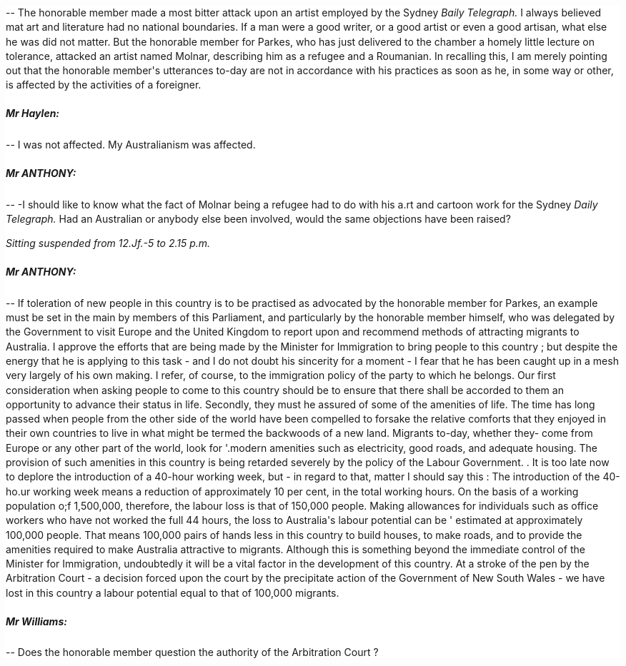 -- The honorable member made a most bitter attack upon an artist employed by the Sydney  *Baily Telegraph.*  I always believed mat art and literature had no national boundaries. If a man were a good writer, or a good artist or even a good artisan, what else he was did not matter. But the honorable member for Parkes, who has just delivered to the chamber a homely little lecture on tolerance, attacked an artist named Molnar, describing him as a refugee and a Roumanian. In recalling this, I am merely pointing out that the honorable member's utterances to-day are not in accordance with his practices as soon as he, in some way or other, is affected by the activities of a foreigner. 

##### Mr Haylen:

-- I was not affected. My Australianism was affected. 

##### Mr ANTHONY:

-- -I should like to know what the fact of Molnar being a refugee had to do with his a.rt and cartoon work for the Sydney  *Daily Telegraph.*  Had an Australian or anybody else been involved, would the same objections have been raised? 


 *Sitting suspended from 12.Jf.-5 to 2.15 p.m.* 


##### Mr ANTHONY:

-- If toleration of new people in this country is to be practised as advocated by the honorable member for Parkes, an example must be set in the main by members of this Parliament, and particularly by the honorable member himself, who was delegated by the Government to visit Europe and the United Kingdom to  report upon and recommend methods of attracting migrants to Australia. I approve the efforts that are being made by the Minister for Immigration to bring people to this country ; but despite the energy that he is applying to this task - and I do not doubt his sincerity for a moment - I fear that he has been caught up in a mesh very largely of his own making. I refer, of course, to the immigration policy of the party to which he belongs. Our first consideration when asking people to come to this country should be to ensure that there shall be accorded to them an opportunity to advance their status in life. Secondly, they must he assured of some of the amenities of life. The time has long passed when people from the other side of the world have been compelled to forsake the relative comforts that they enjoyed in their own countries to live in what might be termed the backwoods of a new land. Migrants to-day, whether they- come from Europe or any other part of the world, look for '.modern amenities such as electricity, good roads, and adequate housing. The provision of such amenities in this country is being retarded severely by the policy of the Labour Government. . It is too late now to deplore the introduction of a 40-hour working week, but - in regard to that, matter I should say this : The introduction of the 40-ho.ur working week means a reduction of approximately 10 per cent, in the total working hours. On the basis of a working population o;f 1,500,000, therefore, the labour loss is that of 150,000 people. Making allowances for individuals such as office workers who have not worked the full 44 hours, the loss to Australia's labour potential can be ' estimated at approximately 100,000 people. That means 100,000 pairs  of  hands less in this country to build houses, to make roads, and to provide the amenities required to make Australia attractive to migrants. Although this is something beyond the immediate control of the Minister for Immigration, undoubtedly it will be a vital factor in the development of this country. At a stroke of the pen by the Arbitration Court - a decision forced upon the court by the precipitate action of the Government  of  New South Wales - we have lost in this country a labour potential equal to that of  100,000 migrants. 

##### Mr Williams:

-- Does the honorable member question the authority  of  the Arbitration Court ? 
